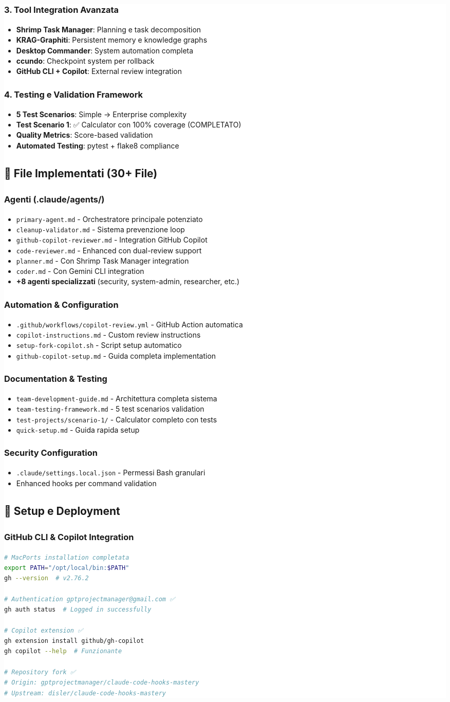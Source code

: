 ### **3. Tool Integration Avanzata**
- **Shrimp Task Manager**: Planning e task decomposition
- **KRAG-Graphiti**: Persistent memory e knowledge graphs
- **Desktop Commander**: System automation completa
- **ccundo**: Checkpoint system per rollback
- **GitHub CLI + Copilot**: External review integration

### **4. Testing e Validation Framework**
- **5 Test Scenarios**: Simple → Enterprise complexity
- **Test Scenario 1**: ✅ Calculator con 100% coverage (COMPLETATO)
- **Quality Metrics**: Score-based validation
- **Automated Testing**: pytest + flake8 compliance

## 📁 **File Implementati (30+ File)**

### **Agenti (.claude/agents/)**
- `primary-agent.md` - Orchestratore principale potenziato
- `cleanup-validator.md` - Sistema prevenzione loop  
- `github-copilot-reviewer.md` - Integration GitHub Copilot
- `code-reviewer.md` - Enhanced con dual-review support
- `planner.md` - Con Shrimp Task Manager integration
- `coder.md` - Con Gemini CLI integration
- **+8 agenti specializzati** (security, system-admin, researcher, etc.)

### **Automation & Configuration**
- `.github/workflows/copilot-review.yml` - GitHub Action automatica
- `copilot-instructions.md` - Custom review instructions
- `setup-fork-copilot.sh` - Script setup automatico
- `github-copilot-setup.md` - Guida completa implementation

### **Documentation & Testing**
- `team-development-guide.md` - Architettura completa sistema
- `team-testing-framework.md` - 5 test scenarios validation
- `test-projects/scenario-1/` - Calculator completo con tests
- `quick-setup.md` - Guida rapida setup

### **Security Configuration**
- `.claude/settings.local.json` - Permessi Bash granulari
- Enhanced hooks per command validation

## 🔧 **Setup e Deployment**

### **GitHub CLI & Copilot Integration**
```bash
# MacPorts installation completata
export PATH="/opt/local/bin:$PATH"
gh --version  # v2.76.2

# Authentication gptprojectmanager@gmail.com ✅
gh auth status  # Logged in successfully

# Copilot extension ✅  
gh extension install github/gh-copilot
gh copilot --help  # Funzionante

# Repository fork ✅
# Origin: gptprojectmanager/claude-code-hooks-mastery
# Upstream: disler/claude-code-hooks-mastery
```
